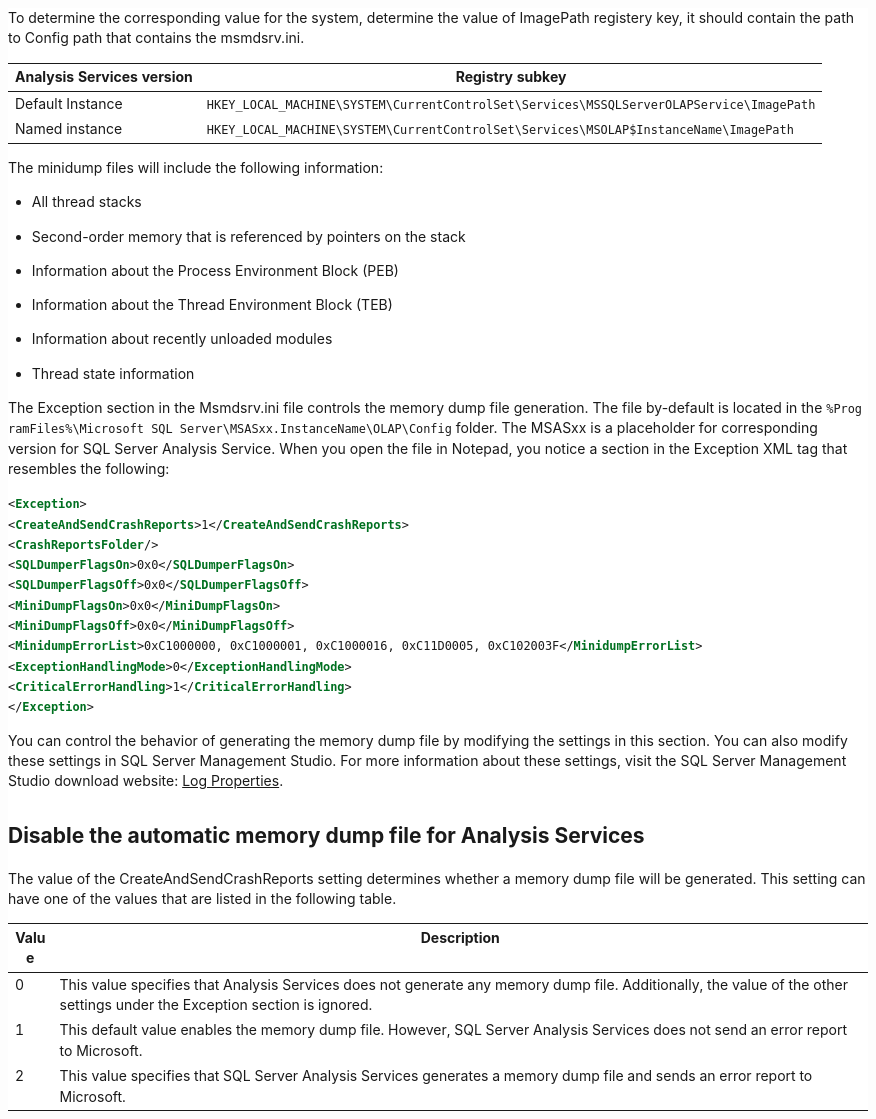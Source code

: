 To determine the corresponding value for the system, determine the value of ImagePath registery key, it should contain the path to Config path that contains the msmdsrv.ini.  

|Analysis Services version |Registry subkey |
|-|-|
|Default Instance  |`HKEY_LOCAL_MACHINE\SYSTEM\CurrentControlSet\Services\MSSQLServerOLAPService\ImagePath` |
|Named instance |`HKEY_LOCAL_MACHINE\SYSTEM\CurrentControlSet\Services\MSOLAP$InstanceName\ImagePath`|
  
The minidump files will include the following information:

- All thread stacks

- Second-order memory that is referenced by pointers on the stack

- Information about the Process Environment Block (PEB)

- Information about the Thread Environment Block (TEB)

- Information about recently unloaded modules

- Thread state information

The Exception section in the Msmdsrv.ini file controls the memory dump file generation. The file by-default is located in the `%ProgramFiles%\Microsoft SQL Server\MSASxx.InstanceName\OLAP\Config` folder. The MSASxx is a placeholder for corresponding version for SQL Server Analysis Service. When you open the file in Notepad, you notice a section in the Exception XML tag that resembles the following:

```xml
<Exception>
<CreateAndSendCrashReports>1</CreateAndSendCrashReports>
<CrashReportsFolder/>
<SQLDumperFlagsOn>0x0</SQLDumperFlagsOn>
<SQLDumperFlagsOff>0x0</SQLDumperFlagsOff>
<MiniDumpFlagsOn>0x0</MiniDumpFlagsOn>
<MiniDumpFlagsOff>0x0</MiniDumpFlagsOff>
<MinidumpErrorList>0xC1000000, 0xC1000001, 0xC1000016, 0xC11D0005, 0xC102003F</MinidumpErrorList>
<ExceptionHandlingMode>0</ExceptionHandlingMode>
<CriticalErrorHandling>1</CriticalErrorHandling>
</Exception>
```

You can control the behavior of generating the memory dump file by modifying the settings in this section. You can also modify these settings in SQL Server Management Studio. For more information about these settings, visit the SQL Server Management Studio download website: [Log Properties](/analysis-services/server-properties/log-properties).

## Disable the automatic memory dump file for Analysis Services

The value of the CreateAndSendCrashReports setting determines whether a memory dump file will be generated. This setting can have one of the values that are listed in the following table.

|Value|Description|
|---|---|
|0|This value specifies that Analysis Services does not generate any memory dump file. Additionally, the value of the other settings under the Exception section is ignored.|
|1|This default value enables the memory dump file. However, SQL Server Analysis Services does not send an error report to Microsoft.|
|2|This value specifies that SQL Server Analysis Services generates a memory dump file and sends an error report to Microsoft.|
  